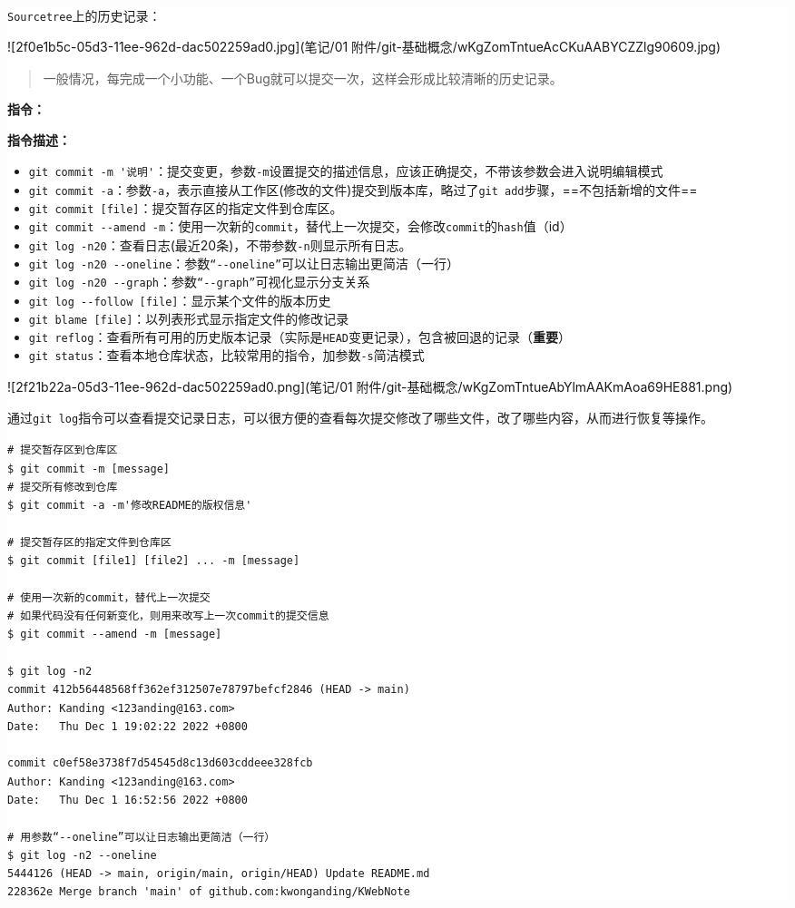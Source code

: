 
`Sourcetree`上的历史记录：

![2f0e1b5c-05d3-11ee-962d-dac502259ad0.jpg](笔记/01 附件/git-基础概念/wKgZomTntueAcCKuAABYCZZlg90609.jpg)



> 一般情况，每完成一个小功能、一个Bug就可以提交一次，这样会形成比较清晰的历史记录。

**指令：**

**指令描述：**

+ `git commit -m '说明'`：提交变更，参数`-m`设置提交的描述信息，应该正确提交，不带该参数会进入说明编辑模式
+ `git commit -a`：参数`-a`，表示直接从工作区(修改的文件)提交到版本库，略过了`git add`步骤，==不包括新增的文件==
+ `git commit [file]`：提交暂存区的指定文件到仓库区。
+ `git commit --amend -m`：使用一次新的`commit`，替代上一次提交，会修改`commit`的`hash`值（id）
+ `git log -n20`：查看日志(最近20条)，不带参数`-n`则显示所有日志。
+ `git log -n20 --oneline`：参数`“--oneline”`可以让日志输出更简洁（一行）
+ `git log -n20 --graph`：参数`“--graph”`可视化显示分支关系
+ `git log --follow [file]`：显示某个文件的版本历史
+ `git blame [file]`：以列表形式显示指定文件的修改记录
+ `git reflog`：查看所有可用的历史版本记录（实际是`HEAD`变更记录），包含被回退的记录（**重要**）
+ `git status`：查看本地仓库状态，比较常用的指令，加参数`-s`简洁模式

![2f21b22a-05d3-11ee-962d-dac502259ad0.png](笔记/01 附件/git-基础概念/wKgZomTntueAbYlmAAKmAoa69HE881.png)



通过`git log`指令可以查看提交记录日志，可以很方便的查看每次提交修改了哪些文件，改了哪些内容，从而进行恢复等操作。

```shell
# 提交暂存区到仓库区
$ git commit -m [message]
# 提交所有修改到仓库
$ git commit -a -m'修改README的版权信息'
 
# 提交暂存区的指定文件到仓库区
$ git commit [file1] [file2] ... -m [message]
 
# 使用一次新的commit，替代上一次提交
# 如果代码没有任何新变化，则用来改写上一次commit的提交信息
$ git commit --amend -m [message]
 
$ git log -n2
commit 412b56448568ff362ef312507e78797befcf2846 (HEAD -> main)
Author: Kanding <123anding@163.com>
Date:   Thu Dec 1 19:02:22 2022 +0800
 
commit c0ef58e3738f7d54545d8c13d603cddeee328fcb
Author: Kanding <123anding@163.com>
Date:   Thu Dec 1 16:52:56 2022 +0800
 
# 用参数“--oneline”可以让日志输出更简洁（一行）
$ git log -n2 --oneline
5444126 (HEAD -> main, origin/main, origin/HEAD) Update README.md
228362e Merge branch 'main' of github.com:kwonganding/KWebNote
```
